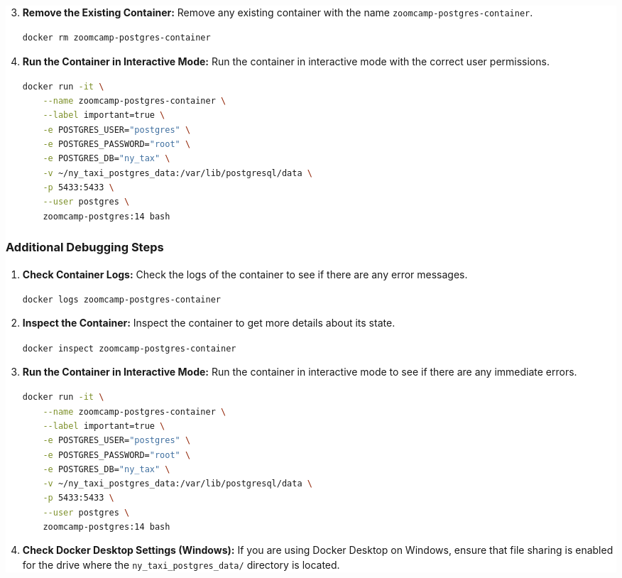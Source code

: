 3. **Remove the Existing Container:**
   Remove any existing container with the name `zoomcamp-postgres-container`.

   ```bash
   docker rm zoomcamp-postgres-container
   ```

4. **Run the Container in Interactive Mode:**
   Run the container in interactive mode with the correct user permissions.

   ```bash
   docker run -it \
       --name zoomcamp-postgres-container \
       --label important=true \
       -e POSTGRES_USER="postgres" \
       -e POSTGRES_PASSWORD="root" \
       -e POSTGRES_DB="ny_tax" \
       -v ~/ny_taxi_postgres_data:/var/lib/postgresql/data \
       -p 5433:5433 \
       --user postgres \
       zoomcamp-postgres:14 bash
   ```

### Additional Debugging Steps

1. **Check Container Logs:**
   Check the logs of the container to see if there are any error messages.

   ```bash
   docker logs zoomcamp-postgres-container
   ```

2. **Inspect the Container:**
   Inspect the container to get more details about its state.

   ```bash
   docker inspect zoomcamp-postgres-container
   ```

3. **Run the Container in Interactive Mode:**
   Run the container in interactive mode to see if there are any immediate errors.

   ```bash
   docker run -it \
       --name zoomcamp-postgres-container \
       --label important=true \
       -e POSTGRES_USER="postgres" \
       -e POSTGRES_PASSWORD="root" \
       -e POSTGRES_DB="ny_tax" \
       -v ~/ny_taxi_postgres_data:/var/lib/postgresql/data \
       -p 5433:5433 \
       --user postgres \
       zoomcamp-postgres:14 bash
   ```

4. **Check Docker Desktop Settings (Windows):**
   If you are using Docker Desktop on Windows, ensure that file sharing is enabled for the drive where the `ny_taxi_postgres_data/` directory is located.

